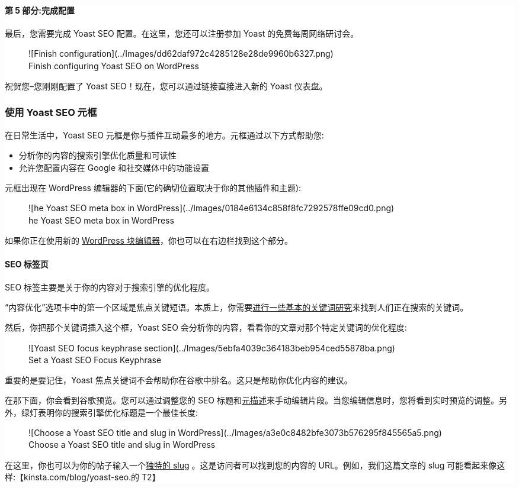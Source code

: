 #### **第 5 部分:完成配置**

最后，您需要完成 Yoast SEO 配置。在这里，您还可以注册参加 Yoast 的免费每周网络研讨会。

<figure style="width: 1377px" class="wp-caption alignnone">![Finish configuration](../Images/dd62daf972c4285128e28de9960b6327.png)

<figcaption class="wp-caption-text">Finish configuring Yoast SEO on WordPress</figcaption>

</figure>

祝贺您–您刚刚配置了 Yoast SEO！现在，您可以通过链接直接进入新的 Yoast 仪表盘。

### 使用 Yoast SEO 元框

在日常生活中，Yoast SEO 元框是你与插件互动最多的地方。元框通过以下方式帮助您:

*   分析你的内容的搜索引擎优化质量和可读性
*   允许您配置内容在 Google 和社交媒体中的功能设置

元框出现在 WordPress 编辑器的下面(它的确切位置取决于你的其他插件和主题):

<figure style="width: 1600px" class="wp-caption alignnone">![he Yoast SEO meta box in WordPress](../Images/0184e6134c858f8fc7292578ffe09cd0.png)

<figcaption class="wp-caption-text">he Yoast SEO meta box in WordPress</figcaption>

</figure>

如果你正在使用新的 [WordPress 块编辑器](https://kinsta.com/blog/gutenberg-wordpress-editor/)，你也可以在右边栏找到这个部分。

#### SEO **标签页**

SEO 标签主要是关于你的内容对于搜索引擎的优化程度。

“内容优化”选项卡中的第一个区域是焦点关键短语。本质上，你需要[进行一些基本的关键词研究](https://kinsta.com/blog/keyword-research/)来找到人们正在搜索的关键词。

然后，你把那个关键词插入这个框，Yoast SEO 会分析你的内容，看看你的文章对那个特定关键词的优化程度:

<figure style="width: 1237px" class="wp-caption alignnone">![Yoast SEO focus keyphrase section](../Images/5ebfa4039c364183beb954ced55878ba.png)

<figcaption class="wp-caption-text">Set a Yoast SEO Focus Keyphrase</figcaption>

</figure>

重要的是要记住，Yoast 焦点关键词不会帮助你在谷歌中排名。这只是帮助你优化内容的建议。

在那下面，你会看到谷歌预览。您可以通过调整您的 SEO 标题和[元描述](https://kinsta.com/blog/meta-description-wordpress/)来手动编辑片段。当您编辑信息时，您将看到实时预览的调整。另外，绿灯表明你的搜索引擎优化标题是一个最佳长度:

<figure style="width: 1176px" class="wp-caption alignnone">![Choose a Yoast SEO title and slug in WordPress](../Images/a3e0c8482bfe3073b576295f845565a5.png)

<figcaption class="wp-caption-text">Choose a Yoast SEO title and slug in WordPress</figcaption>

</figure>

在这里，你也可以为你的帖子输入一个[独特的 slug](https://kinsta.com/blog/wordpress-permalinks/) 。这是访问者可以找到您的内容的 URL。例如，我们这篇文章的 slug 可能看起来像这样:【kinsta.com/blog/yoast-seo.的 T2】
